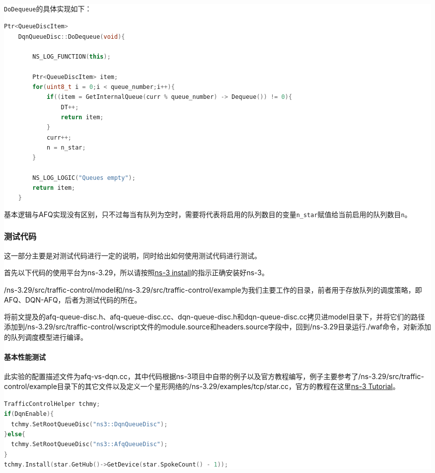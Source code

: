```DoDequeue```的具体实现如下：

```c++
Ptr<QueueDiscItem>
    DqnQueueDisc::DoDequeue(void){

        NS_LOG_FUNCTION(this);

        Ptr<QueueDiscItem> item;
        for(uint8_t i = 0;i < queue_number;i++){
            if((item = GetInternalQueue(curr % queue_number) -> Dequeue()) != 0){
                DT++;
                return item;
            }
            curr++;
            n = n_star;
        }

        NS_LOG_LOGIC("Queues empty");
        return item;
    }
```

基本逻辑与AFQ实现没有区别，只不过每当有队列为空时，需要将代表将启用的队列数目的变量```n_star```赋值给当前启用的队列数目```n```。

### 测试代码

这一部分主要是对测试代码进行一定的说明，同时给出如何使用测试代码进行测试。

首先以下代码的使用平台为ns-3.29，所以请按照[ns-3 install](https://www.nsnam.org/docs/release/3.29/tutorial/html/getting-started.html)的指示正确安装好ns-3。

/ns-3.29/src/traffic-control/model和/ns-3.29/src/traffic-control/example为我们主要工作的目录，前者用于存放队列的调度策略，即AFQ、DQN-AFQ，后者为测试代码的所在。

将前文提及的afq-queue-disc.h、afq-queue-disc.cc、dqn-queue-disc.h和dqn-queue-disc.cc拷贝进model目录下，并将它们的路径添加到/ns-3.29/src/traffic-control/wscript文件的module.source和headers.source字段中，回到/ns-3.29目录运行./waf命令，对新添加的队列调度模型进行编译。

#### 基本性能测试

此实验的配置描述文件为afq-vs-dqn.cc，其中代码根据ns-3项目中自带的例子以及官方教程编写，例子主要参考了/ns-3.29/src/traffic-control/example目录下的其它文件以及定义一个星形网络的/ns-3.29/examples/tcp/star.cc，官方的教程在这里[ns-3 Tutorial](https://www.nsnam.org/docs/release/3.29/tutorial/html/index.html)。

```c++
TrafficControlHelper tchmy;
if(DqnEnable){
  tchmy.SetRootQueueDisc("ns3::DqnQueueDisc");
}else{
  tchmy.SetRootQueueDisc("ns3::AfqQueueDisc");
}
tchmy.Install(star.GetHub()->GetDevice(star.SpokeCount() - 1));
```
